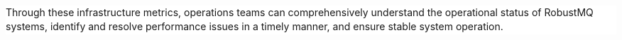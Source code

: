 Through these infrastructure metrics, operations teams can comprehensively understand the operational status of RobustMQ systems, identify and resolve performance issues in a timely manner, and ensure stable system operation.
